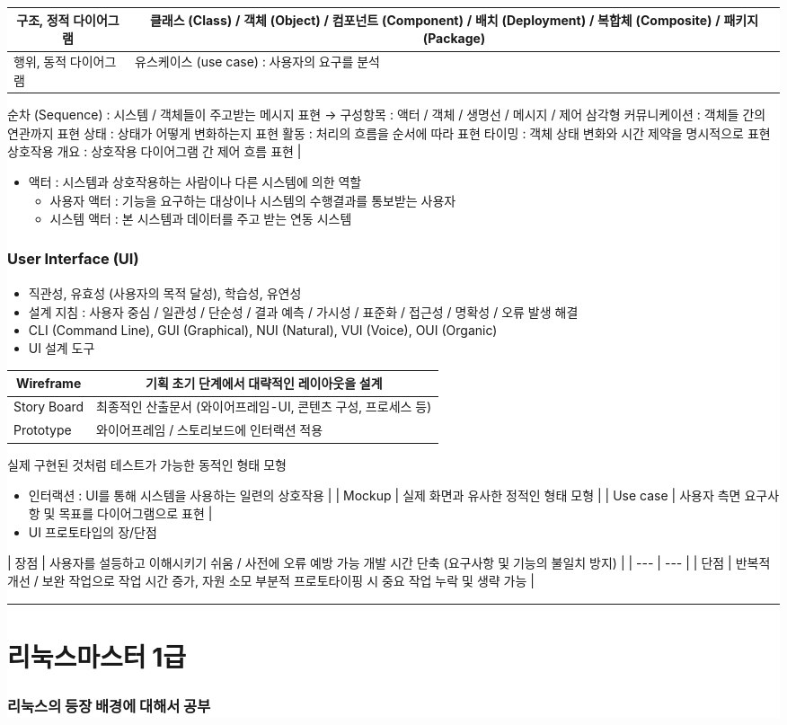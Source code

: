 | 구조, 정적 다이어그램 | 클래스 (Class) / 객체 (Object) / 컴포넌트 (Component) / 배치 (Deployment) / 복합체 (Composite) / 패키지 (Package) |
| --- | --- |
| 행위, 동적 다이어그램 | 유스케이스 (use case) : 사용자의 요구를 분석
순차 (Sequence) : 시스템 / 객체들이 주고받는 메시지 표현
      → 구성항목 : 액터 / 객체 / 생명선 / 메시지 / 제어 삼각형
커뮤니케이션 : 객체들 간의 연관까지 표현 
상태 : 상태가 어떻게 변화하는지 표현
활동 : 처리의 흐름을 순서에 따라 표현
타이밍 : 객체 상태 변화와 시간 제약을 명시적으로 표현
상호작용 개요 : 상호작용 다이어그램 간 제어 흐름 표현 |
- 액터 : 시스템과 상호작용하는 사람이나 다른 시스템에 의한 역할
    - 사용자 액터 : 기능을 요구하는 대상이나 시스템의 수행결과를 통보받는 사용자
    - 시스템 액터 : 본 시스템과 데이터를 주고 받는 연동 시스템

### User Interface (UI)

- 직관성, 유효성 (사용자의 목적 달성), 학습성, 유연성
- 설계 지침 : 사용자 중심 / 일관성 / 단순성 / 결과 예측 / 가시성 / 표준화 / 접근성 / 명확성 / 오류 발생 해결
- CLI (Command Line), GUI (Graphical), NUI (Natural), VUI (Voice), OUI (Organic)
- UI 설계 도구

| Wireframe | 기획 초기 단계에서 대략적인 레이아웃을 설계 |
| --- | --- |
| Story Board | 최종적인 산출문서 (와이어프레임-UI, 콘텐츠 구성, 프로세스 등) |
| Prototype | 와이어프레임 / 스토리보드에 인터랙션 적용
실제 구현된 것처럼 테스트가 가능한 동적인 형태 모형
- 인터랙션 : UI를 통해 시스템을 사용하는 일련의 상호작용 |
| Mockup | 실제 화면과 유사한 정적인 형태 모형 |
| Use case | 사용자 측면 요구사항 및 목표를 다이어그램으로 표현 |
- UI 프로토타입의 장/단점

| 장점 | 사용자를 설등하고 이해시키기 쉬움 / 사전에 오류 예방 가능
개발 시간 단축 (요구사항 및 기능의 불일치 방지) |
| --- | --- |
| 단점 | 반복적 개선 / 보완 작업으로 작업 시간 증가, 자원 소모
부분적 프로토타이핑 시 중요 작업 누락 및 생략 가능 |

---

# 리눅스마스터 1급

### 리눅스의 등장 배경에 대해서 공부
